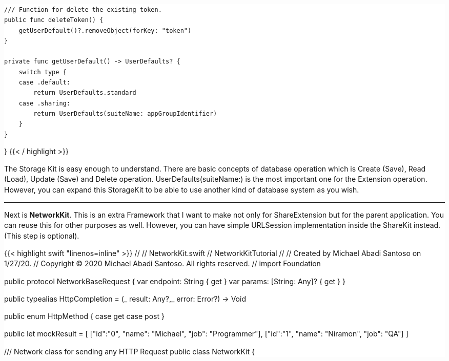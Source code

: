     /// Function for delete the existing token.
    public func deleteToken() {
        getUserDefault()?.removeObject(forKey: "token")
    }

    private func getUserDefault() -> UserDefaults? {
        switch type {
        case .default:
            return UserDefaults.standard
        case .sharing:
            return UserDefaults(suiteName: appGroupIdentifier)
        }
    }

}
{{< / highlight >}}

The Storage Kit is easy enough to understand. There are basic concepts of database operation which is Create (Save), Read (Load), Update (Save) and Delete operation. UserDefaults(suiteName:) is the most important one for the Extension operation. However, you can expand this StorageKit to be able to use another kind of database system as you wish.

---

Next is **NetworkKit**. This is an extra Framework that I want to make not only for ShareExtension but for the parent application. You can reuse this for other purposes as well. However, you can have simple URLSession implementation inside the ShareKit instead. (This step is optional).

{{< highlight swift "linenos=inline" >}}
//
//  NetworkKit.swift
//  NetworkKitTutorial
//
//  Created by Michael Abadi Santoso on 1/27/20.
//  Copyright © 2020 Michael Abadi Santoso. All rights reserved.
//
import Foundation

public protocol NetworkBaseRequest {
    var endpoint: String { get }
    var params: [String: Any]? { get }
}

public typealias HttpCompletion = (_ result: Any?,_ error: Error?) -> Void

public enum HttpMethod {
    case get
    case post
}

public let mockResult = [
    ["id":"0", "name": "Michael", "job": "Programmer"],
    ["id":"1", "name": "Niramon", "job": "QA"]
]

/// Network class for sending any HTTP Request
public class NetworkKit {
